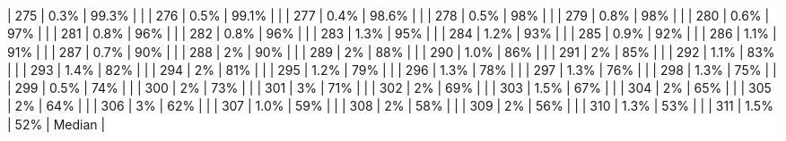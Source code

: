 | 275 | 0.3% | 99.3% |  |
| 276 | 0.5% | 99.1% |  |
| 277 | 0.4% | 98.6% |  |
| 278 | 0.5% | 98% |  |
| 279 | 0.8% | 98% |  |
| 280 | 0.6% | 97% |  |
| 281 | 0.8% | 96% |  |
| 282 | 0.8% | 96% |  |
| 283 | 1.3% | 95% |  |
| 284 | 1.2% | 93% |  |
| 285 | 0.9% | 92% |  |
| 286 | 1.1% | 91% |  |
| 287 | 0.7% | 90% |  |
| 288 | 2% | 90% |  |
| 289 | 2% | 88% |  |
| 290 | 1.0% | 86% |  |
| 291 | 2% | 85% |  |
| 292 | 1.1% | 83% |  |
| 293 | 1.4% | 82% |  |
| 294 | 2% | 81% |  |
| 295 | 1.2% | 79% |  |
| 296 | 1.3% | 78% |  |
| 297 | 1.3% | 76% |  |
| 298 | 1.3% | 75% |  |
| 299 | 0.5% | 74% |  |
| 300 | 2% | 73% |  |
| 301 | 3% | 71% |  |
| 302 | 2% | 69% |  |
| 303 | 1.5% | 67% |  |
| 304 | 2% | 65% |  |
| 305 | 2% | 64% |  |
| 306 | 3% | 62% |  |
| 307 | 1.0% | 59% |  |
| 308 | 2% | 58% |  |
| 309 | 2% | 56% |  |
| 310 | 1.3% | 53% |  |
| 311 | 1.5% | 52% | Median |